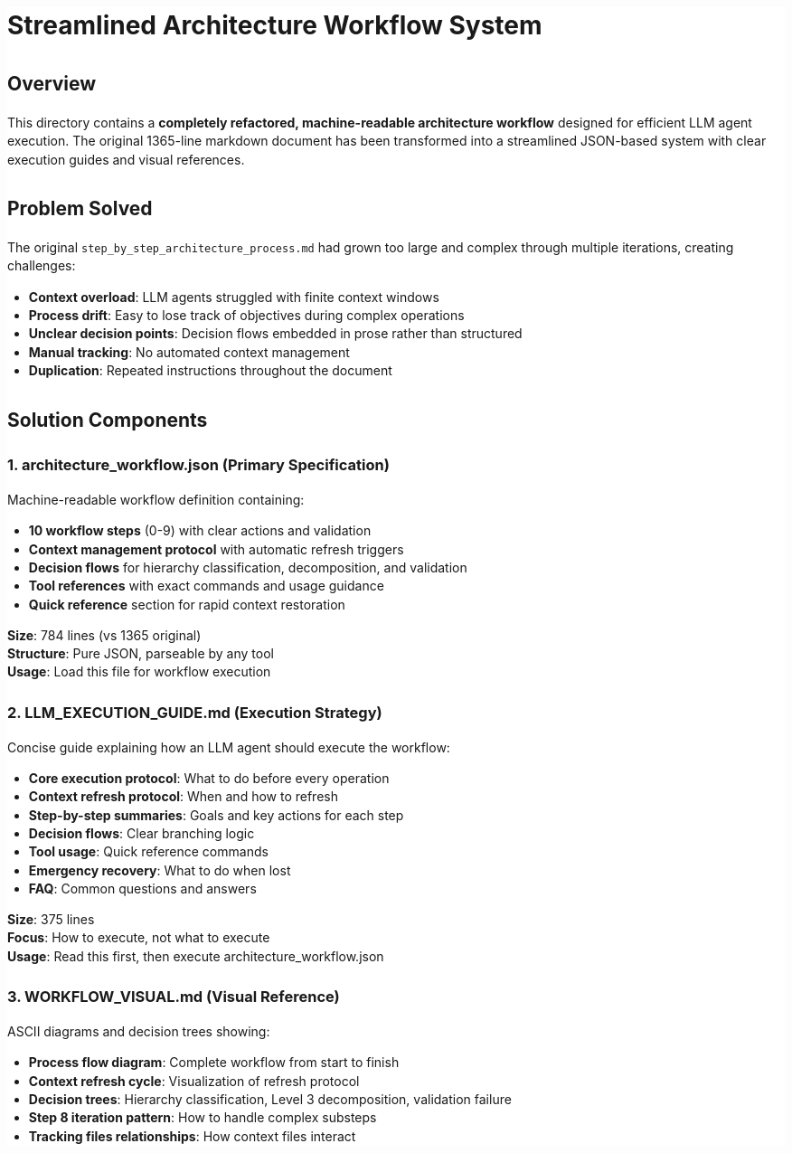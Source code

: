 # Streamlined Architecture Workflow System

## Overview

This directory contains a **completely refactored, machine-readable architecture workflow** designed for efficient LLM agent execution. The original 1365-line markdown document has been transformed into a streamlined JSON-based system with clear execution guides and visual references.

## Problem Solved

The original `step_by_step_architecture_process.md` had grown too large and complex through multiple iterations, creating challenges:
- **Context overload**: LLM agents struggled with finite context windows
- **Process drift**: Easy to lose track of objectives during complex operations
- **Unclear decision points**: Decision flows embedded in prose rather than structured
- **Manual tracking**: No automated context management
- **Duplication**: Repeated instructions throughout the document

## Solution Components

### 1. **architecture_workflow.json** (Primary Specification)
Machine-readable workflow definition containing:
- **10 workflow steps** (0-9) with clear actions and validation
- **Context management protocol** with automatic refresh triggers
- **Decision flows** for hierarchy classification, decomposition, and validation
- **Tool references** with exact commands and usage guidance
- **Quick reference** section for rapid context restoration

**Size**: 784 lines (vs 1365 original)  
**Structure**: Pure JSON, parseable by any tool  
**Usage**: Load this file for workflow execution

### 2. **LLM_EXECUTION_GUIDE.md** (Execution Strategy)
Concise guide explaining how an LLM agent should execute the workflow:
- **Core execution protocol**: What to do before every operation
- **Context refresh protocol**: When and how to refresh
- **Step-by-step summaries**: Goals and key actions for each step
- **Decision flows**: Clear branching logic
- **Tool usage**: Quick reference commands
- **Emergency recovery**: What to do when lost
- **FAQ**: Common questions and answers

**Size**: 375 lines  
**Focus**: How to execute, not what to execute  
**Usage**: Read this first, then execute architecture_workflow.json

### 3. **WORKFLOW_VISUAL.md** (Visual Reference)
ASCII diagrams and decision trees showing:
- **Process flow diagram**: Complete workflow from start to finish
- **Context refresh cycle**: Visualization of refresh protocol
- **Decision trees**: Hierarchy classification, Level 3 decomposition, validation failure
- **Step 8 iteration pattern**: How to handle complex substeps
- **Tracking files relationships**: How context files interact
